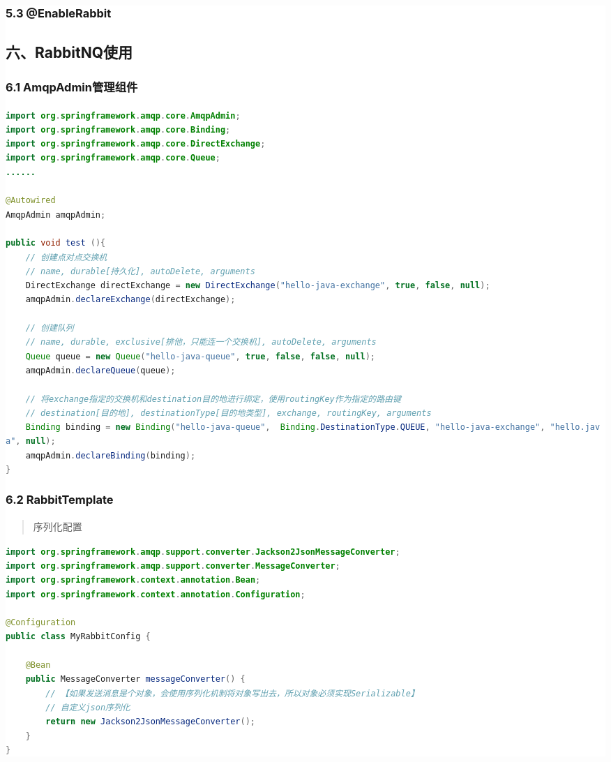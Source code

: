 ### 5.3 @EnableRabbit



## 六、RabbitNQ使用

### 6.1 AmqpAdmin管理组件

```java
import org.springframework.amqp.core.AmqpAdmin;
import org.springframework.amqp.core.Binding;
import org.springframework.amqp.core.DirectExchange;
import org.springframework.amqp.core.Queue;
......
    
@Autowired
AmqpAdmin amqpAdmin;

public void test (){
    // 创建点对点交换机
    // name, durable[持久化], autoDelete, arguments
    DirectExchange directExchange = new DirectExchange("hello-java-exchange", true, false, null);
    amqpAdmin.declareExchange(directExchange);

    // 创建队列
    // name, durable, exclusive[排他，只能连一个交换机], autoDelete, arguments
    Queue queue = new Queue("hello-java-queue", true, false, false, null);
    amqpAdmin.declareQueue(queue);

    // 将exchange指定的交换机和destination目的地进行绑定，使用routingKey作为指定的路由键
    // destination[目的地], destinationType[目的地类型], exchange, routingKey, arguments
    Binding binding = new Binding("hello-java-queue",  Binding.DestinationType.QUEUE, "hello-java-exchange", "hello.java", null);
    amqpAdmin.declareBinding(binding);
}
```



### 6.2 RabbitTemplate

> 序列化配置

```java
import org.springframework.amqp.support.converter.Jackson2JsonMessageConverter;
import org.springframework.amqp.support.converter.MessageConverter;
import org.springframework.context.annotation.Bean;
import org.springframework.context.annotation.Configuration;

@Configuration
public class MyRabbitConfig {

    @Bean
    public MessageConverter messageConverter() {
        // 【如果发送消息是个对象，会使用序列化机制将对象写出去，所以对象必须实现Serializable】
        // 自定义json序列化
        return new Jackson2JsonMessageConverter();
    }
}
```
